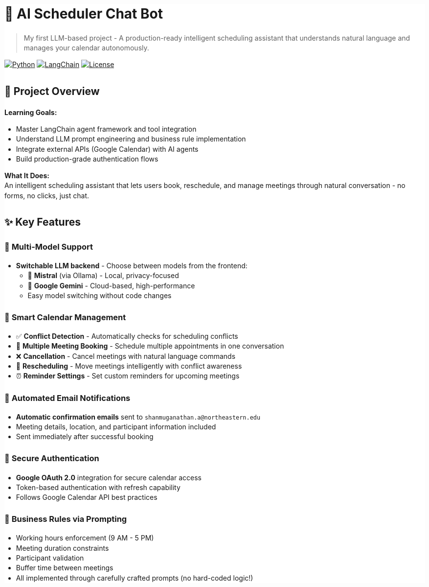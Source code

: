 # 🤖 AI Scheduler Chat Bot

> My first LLM-based project - A production-ready intelligent scheduling assistant that understands natural language and manages your calendar autonomously.

[![Python](https://img.shields.io/badge/Python-3.9+-blue.svg)](https://www.python.org/downloads/)
[![LangChain](https://img.shields.io/badge/LangChain-🦜-green.svg)](https://www.langchain.com/)
[![License](https://img.shields.io/badge/license-MIT-blue.svg)](LICENSE)

## 🎯 Project Overview

**Learning Goals:** 
- Master LangChain agent framework and tool integration
- Understand LLM prompt engineering and business rule implementation
- Integrate external APIs (Google Calendar) with AI agents
- Build production-grade authentication flows

**What It Does:**  
An intelligent scheduling assistant that lets users book, reschedule, and manage meetings through natural conversation - no forms, no clicks, just chat.

## ✨ Key Features

### 🧠 **Multi-Model Support**
- **Switchable LLM backend** - Choose between models from the frontend:
  - 🌟 **Mistral** (via Ollama) - Local, privacy-focused
  - 💎 **Google Gemini** - Cloud-based, high-performance
  - Easy model switching without code changes

### 📅 **Smart Calendar Management**
- ✅ **Conflict Detection** - Automatically checks for scheduling conflicts
- 🔄 **Multiple Meeting Booking** - Schedule multiple appointments in one conversation
- ❌ **Cancellation** - Cancel meetings with natural language commands
- 🔁 **Rescheduling** - Move meetings intelligently with conflict awareness
- ⏰ **Reminder Settings** - Set custom reminders for upcoming meetings

### 📧 **Automated Email Notifications**
- **Automatic confirmation emails** sent to `shanmuganathan.a@northeastern.edu`
- Meeting details, location, and participant information included
- Sent immediately after successful booking

### 🔐 **Secure Authentication**
- **Google OAuth 2.0** integration for secure calendar access
- Token-based authentication with refresh capability
- Follows Google Calendar API best practices

### 💼 **Business Rules via Prompting**
- Working hours enforcement (9 AM - 5 PM)
- Meeting duration constraints
- Participant validation
- Buffer time between meetings
- All implemented through carefully crafted prompts (no hard-coded logic!)
